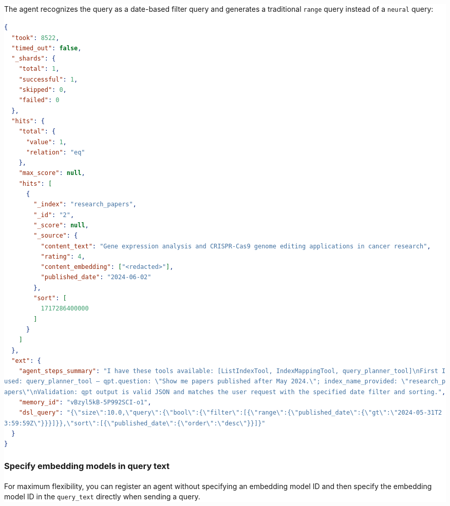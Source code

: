 The agent recognizes the query as a date-based filter query and generates a traditional `range` query instead of a `neural` query:

```json
{
  "took": 8522,
  "timed_out": false,
  "_shards": {
    "total": 1,
    "successful": 1,
    "skipped": 0,
    "failed": 0
  },
  "hits": {
    "total": {
      "value": 1,
      "relation": "eq"
    },
    "max_score": null,
    "hits": [
      {
        "_index": "research_papers",
        "_id": "2",
        "_score": null,
        "_source": {
          "content_text": "Gene expression analysis and CRISPR-Cas9 genome editing applications in cancer research",
          "rating": 4,
          "content_embedding": ["<redacted>"],
          "published_date": "2024-06-02"
        },
        "sort": [
          1717286400000
        ]
      }
    ]
  },
  "ext": {
    "agent_steps_summary": "I have these tools available: [ListIndexTool, IndexMappingTool, query_planner_tool]\nFirst I used: query_planner_tool — qpt.question: \"Show me papers published after May 2024.\"; index_name_provided: \"research_papers\"\nValidation: qpt output is valid JSON and matches the user request with the specified date filter and sorting.",
    "memory_id": "vBzyl5kB-5P992SCI-o1",
    "dsl_query": "{\"size\":10.0,\"query\":{\"bool\":{\"filter\":[{\"range\":{\"published_date\":{\"gt\":\"2024-05-31T23:59:59Z\"}}}]}},\"sort\":[{\"published_date\":{\"order\":\"desc\"}}]}"
  }
}
```

### Specify embedding models in query text

For maximum flexibility, you can register an agent without specifying an embedding model ID and then specify the embedding model ID in the `query_text` directly when sending a query.
